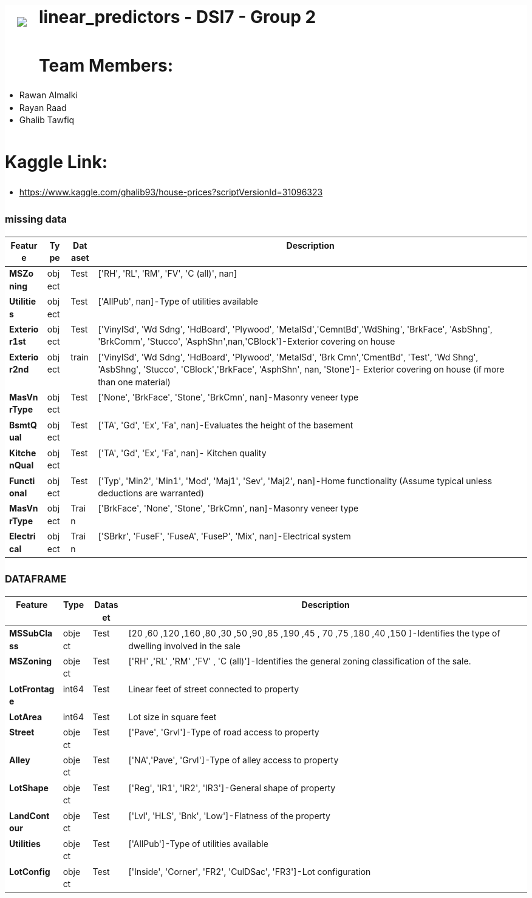 
<img src="http://imgur.com/1ZcRyrc.png" style="float: left; margin: 20px; height: 55px">

# linear_predictors - DSI7 - Group 2

# Team Members:

- Rawan Almalki
- Rayan Raad
- Ghalib Tawfiq

# Kaggle Link:
- https://www.kaggle.com/ghalib93/house-prices?scriptVersionId=31096323

### missing data

|Feature|Type|Dataset|Description|
|---|---|---|---|
|**MSZoning**|object|Test|['RH', 'RL', 'RM', 'FV', 'C (all)', nan]
|**Utilities**|object|Test|['AllPub', nan]-Type of utilities available|
|**Exterior1st**|object|Test|['VinylSd', 'Wd Sdng', 'HdBoard', 'Plywood', 'MetalSd','CemntBd','WdShing', 'BrkFace', 'AsbShng', 'BrkComm', 'Stucco', 'AsphShn',nan,'CBlock']-Exterior covering on house|
|**Exterior2nd**|object|train|['VinylSd', 'Wd Sdng', 'HdBoard', 'Plywood', 'MetalSd', 'Brk Cmn','CmentBd', 'Test', 'Wd Shng', 'AsbShng', 'Stucco', 'CBlock','BrkFace', 'AsphShn', nan, 'Stone']- Exterior covering on house (if more than one material)|
|**MasVnrType**|object|Test|['None', 'BrkFace', 'Stone', 'BrkCmn', nan]-Masonry veneer type|
|**BsmtQual**|object|Test|['TA', 'Gd', 'Ex', 'Fa', nan]-Evaluates the height of the basement|
|**KitchenQual**|object|Test|['TA', 'Gd', 'Ex', 'Fa', nan]- Kitchen quality|
|**Functional**|object|Test|['Typ', 'Min2', 'Min1', 'Mod', 'Maj1', 'Sev', 'Maj2', nan]-Home functionality (Assume typical unless deductions are warranted)|
|**MasVnrType**|object|Train|['BrkFace', 'None', 'Stone', 'BrkCmn', nan]-Masonry veneer type|
|**Electrical**|object|Train|['SBrkr', 'FuseF', 'FuseA', 'FuseP', 'Mix', nan]-Electrical system|






#####
### DATAFRAME
|**Feature**|**Type**|**Dataset**|**Description**|
|---|---|---|---|
|**MSSubClass**|object|Test |[20 ,60 ,120 ,160 ,80 ,30 ,50 ,90 ,85 ,190 ,45 , 70 ,75 ,180 ,40 ,150 ]-Identifies the type of dwelling involved in the sale|
|**MSZoning**|object|Test|['RH' ,'RL' ,'RM' ,'FV' , 'C (all)']-Identifies the general zoning classification of the sale.|
|**LotFrontage**|int64|Test|Linear feet of street connected to property|
|**LotArea**|int64|Test|Lot size in square feet|
|**Street**|object|Test|['Pave', 'Grvl']-Type of road access to property|
|**Alley**|object|Test|['NA','Pave', 'Grvl']-Type of alley access to property|
|**LotShape**|object|Test|['Reg', 'IR1', 'IR2', 'IR3']-General shape of property|
|**LandContour**|object|Test|['Lvl', 'HLS', 'Bnk', 'Low']-Flatness of the property|
|**Utilities**|object|Test|['AllPub']-Type of utilities available|
|**LotConfig**|object|Test|['Inside', 'Corner', 'FR2', 'CulDSac', 'FR3']-Lot configuration|